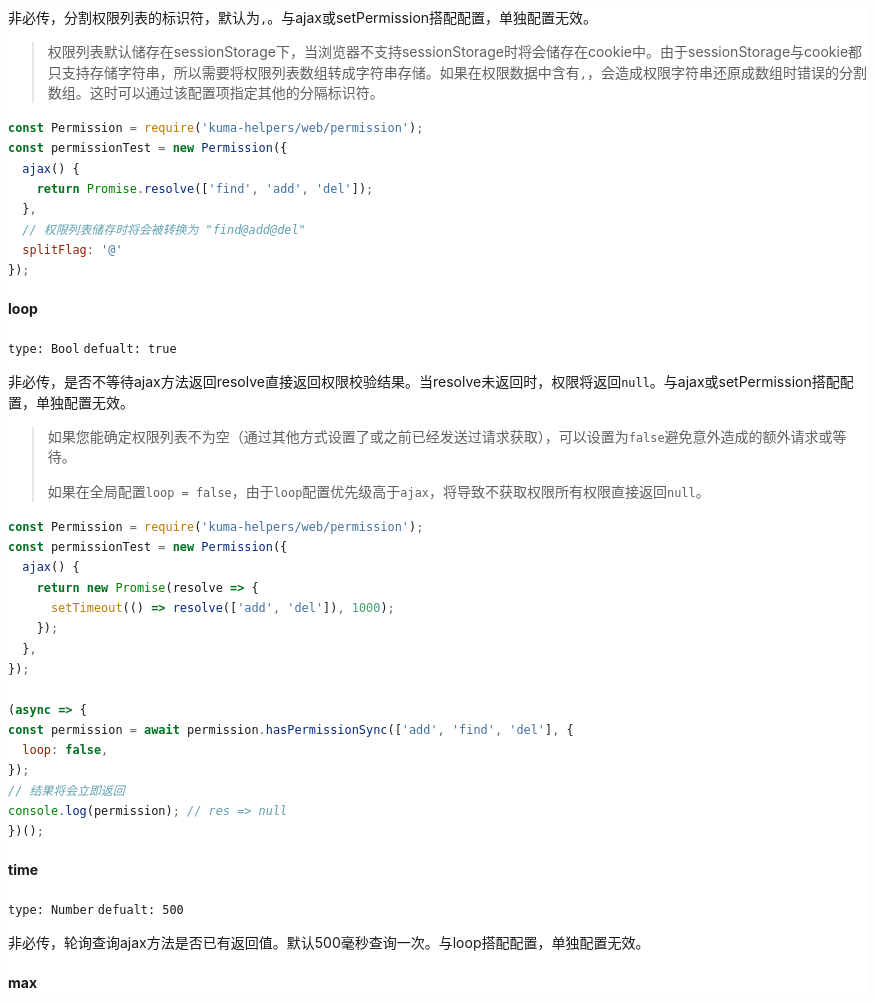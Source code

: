 非必传，分割权限列表的标识符，默认为`,`。与ajax或setPermission搭配配置，单独配置无效。

> 权限列表默认储存在sessionStorage下，当浏览器不支持sessionStorage时将会储存在cookie中。由于sessionStorage与cookie都只支持存储字符串，所以需要将权限列表数组转成字符串存储。如果在权限数据中含有`,`，会造成权限字符串还原成数组时错误的分割数组。这时可以通过该配置项指定其他的分隔标识符。

```javascript
const Permission = require('kuma-helpers/web/permission');
const permissionTest = new Permission({
  ajax() {
    return Promise.resolve(['find', 'add', 'del']);
  },
  // 权限列表储存时将会被转换为 "find@add@del"
  splitFlag: '@'
});

```

#### loop

``type: Bool``
``defualt: true``

非必传，是否不等待ajax方法返回resolve直接返回权限校验结果。当resolve未返回时，权限将返回`null`。与ajax或setPermission搭配配置，单独配置无效。

> 如果您能确定权限列表不为空（通过其他方式设置了或之前已经发送过请求获取），可以设置为`false`避免意外造成的额外请求或等待。
>
> 如果在全局配置`loop = false`，由于`loop`配置优先级高于`ajax`，将导致不获取权限所有权限直接返回`null`。

```javascript
const Permission = require('kuma-helpers/web/permission');
const permissionTest = new Permission({
  ajax() {
    return new Promise(resolve => {
      setTimeout(() => resolve(['add', 'del']), 1000);
    });
  },
});

(async => {
const permission = await permission.hasPermissionSync(['add', 'find', 'del'], {
  loop: false,
});
// 结果将会立即返回
console.log(permission); // res => null
})();
```

#### time

``type: Number``
``defualt: 500``

非必传，轮询查询ajax方法是否已有返回值。默认500毫秒查询一次。与loop搭配配置，单独配置无效。

#### max
